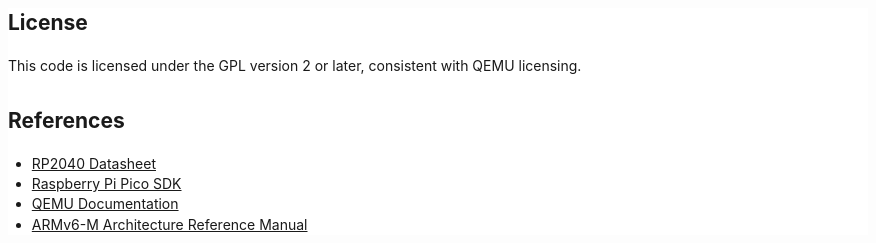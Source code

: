 ## License

This code is licensed under the GPL version 2 or later, consistent with QEMU licensing.

## References

- [RP2040 Datasheet](https://datasheets.raspberrypi.org/rp2040/rp2040-datasheet.pdf)
- [Raspberry Pi Pico SDK](https://github.com/raspberrypi/pico-sdk)
- [QEMU Documentation](https://www.qemu.org/documentation/)
- [ARMv6-M Architecture Reference Manual](https://developer.arm.com/documentation/)